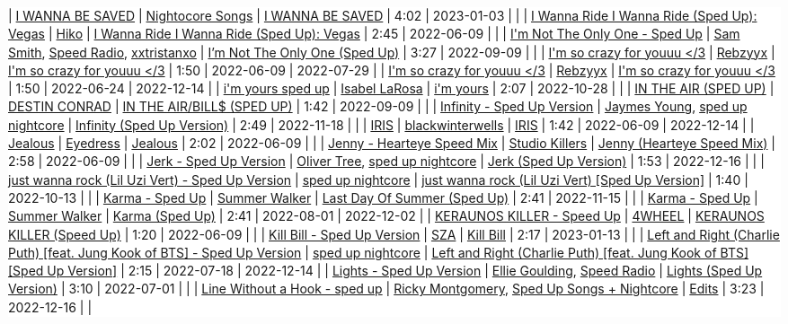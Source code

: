 | [I WANNA BE SAVED](https://open.spotify.com/track/5kRgiWvIozTZn9thKMsrHf) | [Nightocore Songs](https://open.spotify.com/artist/2nz194eBkvIzwRfdps1VPe) | [I WANNA BE SAVED](https://open.spotify.com/album/605ztgNljQNUeUeG835IQS) | 4:02 | 2023-01-03 |  |
| [I Wanna Ride I Wanna Ride \(Sped Up\): Vegas](https://open.spotify.com/track/4StJ0qBDOUtbLGLcFXJCcS) | [Hiko](https://open.spotify.com/artist/0KYOBAf6Zky4CFQne2JPTX) | [I Wanna Ride I Wanna Ride \(Sped Up\): Vegas](https://open.spotify.com/album/3sDyDb1TaOpMmQCyEZwp1c) | 2:45 | 2022-06-09 |  |
| [I'm Not The Only One \- Sped Up](https://open.spotify.com/track/4gL8fyRJwOsRIwWi7TXR0n) | [Sam Smith](https://open.spotify.com/artist/2wY79sveU1sp5g7SokKOiI), [Speed Radio](https://open.spotify.com/artist/1YzaVDzA3EdEipDSUeNQER), [xxtristanxo](https://open.spotify.com/artist/4kBCXTJBl1aY9pDHONsjfr) | [I’m Not The Only One \(Sped Up\)](https://open.spotify.com/album/43lXCtIm8O4DcxgWUJPJQM) | 3:27 | 2022-09-09 |  |
| [I'm so crazy for youuu </3](https://open.spotify.com/track/6coeqSdD7VvHELbvs6tPZX) | [Rebzyyx](https://open.spotify.com/artist/7GcVOOrldYLwxGrCkELOno) | [I'm so crazy for youuu </3](https://open.spotify.com/album/4XRmjNQKaVj8iozVnubrip) | 1:50 | 2022-06-09 | 2022-07-29 |
| [I'm so crazy for youuu </3](https://open.spotify.com/track/3uKqnQ0dGBcpovf9lV2nqg) | [Rebzyyx](https://open.spotify.com/artist/7GcVOOrldYLwxGrCkELOno) | [I'm so crazy for youuu </3](https://open.spotify.com/album/3uW306euM0l6tAJpae90LS) | 1:50 | 2022-06-24 | 2022-12-14 |
| [i'm yours sped up](https://open.spotify.com/track/4sFGNz4MYpGoz53ZGCwsiE) | [Isabel LaRosa](https://open.spotify.com/artist/5arKwJZEvT5uKq4o0JfqR4) | [i'm yours](https://open.spotify.com/album/3Q25UtV9pHu7onNcKwmmZ3) | 2:07 | 2022-10-28 |  |
| [IN THE AIR \(SPED UP\)](https://open.spotify.com/track/5NmLXvwNgcvE6DhJMxyIV6) | [DESTIN CONRAD](https://open.spotify.com/artist/4jwROPSUkTkohLCRiyjiZZ) | [IN THE AIR/BILL$ \(SPED UP\)](https://open.spotify.com/album/7CBAUpy4gg6DkJsNAfBf58) | 1:42 | 2022-09-09 |  |
| [Infinity \- Sped Up Version](https://open.spotify.com/track/5s0dNKonnbNTOYiTkSuNbR) | [Jaymes Young](https://open.spotify.com/artist/6QrQ7OrISRYIfS5mtacaw2), [sped up nightcore](https://open.spotify.com/artist/0M2CO5ijP35MDhNwvpgxTV) | [Infinity \(Sped Up Version\)](https://open.spotify.com/album/2esUhLkQgcPXVy8hH0qpGx) | 2:49 | 2022-11-18 |  |
| [IRIS](https://open.spotify.com/track/337H7R2AWIlI9s7M4ugelQ) | [blackwinterwells](https://open.spotify.com/artist/4tF39UYlbBLqTo5JK3qX1u) | [IRIS](https://open.spotify.com/album/6bauY7PwZaNP7NoXczbKBl) | 1:42 | 2022-06-09 | 2022-12-14 |
| [Jealous](https://open.spotify.com/track/1aXV8GrmQLvgoFtBPERP7E) | [Eyedress](https://open.spotify.com/artist/3XxNRirzbjfLdDli06zMaB) | [Jealous](https://open.spotify.com/album/4keJsdw9XhEvimhIgXmtO1) | 2:02 | 2022-06-09 |  |
| [Jenny \- Hearteye Speed Mix](https://open.spotify.com/track/5B3UxvXTvcjFoIFiCfhTH2) | [Studio Killers](https://open.spotify.com/artist/7avo0PmlW8O1YLEt9DnWQT) | [Jenny \(Hearteye Speed Mix\)](https://open.spotify.com/album/6qLuZEfEiDrVoyfTQXYs8t) | 2:58 | 2022-06-09 |  |
| [Jerk \- Sped Up Version](https://open.spotify.com/track/6Vq3tnOG1MlYklLVRpX1D8) | [Oliver Tree](https://open.spotify.com/artist/6TLwD7HPWuiOzvXEa3oCNe), [sped up nightcore](https://open.spotify.com/artist/0M2CO5ijP35MDhNwvpgxTV) | [Jerk \(Sped Up Version\)](https://open.spotify.com/album/0ncELoW6dHgDUCc5C8ZuL8) | 1:53 | 2022-12-16 |  |
| [just wanna rock \(Lil Uzi Vert\) \- Sped Up Version](https://open.spotify.com/track/5BDZ8atcxq0QHGn66YwTwh) | [sped up nightcore](https://open.spotify.com/artist/0M2CO5ijP35MDhNwvpgxTV) | [just wanna rock \(Lil Uzi Vert\) \[Sped Up Version\]](https://open.spotify.com/album/7u8Cd4sL0qRPr48vGjI5Ji) | 1:40 | 2022-10-13 |  |
| [Karma \- Sped Up](https://open.spotify.com/track/0MwFC8WoPCjq2H3UES2aos) | [Summer Walker](https://open.spotify.com/artist/57LYzLEk2LcFghVwuWbcuS) | [Last Day Of Summer \(Sped Up\)](https://open.spotify.com/album/2vIAupx3DY7BXPCG2WeQHw) | 2:41 | 2022-11-15 |  |
| [Karma \- Sped Up](https://open.spotify.com/track/2xneniL4mcJebMJnkle3vY) | [Summer Walker](https://open.spotify.com/artist/57LYzLEk2LcFghVwuWbcuS) | [Karma \(Sped Up\)](https://open.spotify.com/album/3VZ4jpMK4wcOXv00lV48Qn) | 2:41 | 2022-08-01 | 2022-12-02 |
| [KERAUNOS KILLER \- Speed Up](https://open.spotify.com/track/5eWhCWydXXHguwz33H7SA1) | [4WHEEL](https://open.spotify.com/artist/40Teyg4qSzR04DzHpPP0o6) | [KERAUNOS KILLER \(Speed Up\)](https://open.spotify.com/album/2Fo4LNB3FGC6D0efPS5P0R) | 1:20 | 2022-06-09 |  |
| [Kill Bill \- Sped Up Version](https://open.spotify.com/track/2ty6DmPnxVPpEFuB23XM0x) | [SZA](https://open.spotify.com/artist/7tYKF4w9nC0nq9CsPZTHyP) | [Kill Bill](https://open.spotify.com/album/63nEYsFMdabB1qkWCOhsv7) | 2:17 | 2023-01-13 |  |
| [Left and Right \(Charlie Puth\) \[feat\. Jung Kook of BTS\] \- Sped Up Version](https://open.spotify.com/track/4qY6XV17tyJdpAgo9JoCLA) | [sped up nightcore](https://open.spotify.com/artist/0M2CO5ijP35MDhNwvpgxTV) | [Left and Right \(Charlie Puth\) \[feat\. Jung Kook of BTS\] \[Sped Up Version\]](https://open.spotify.com/album/55rl4IbGHVR8AaT2j0FL5r) | 2:15 | 2022-07-18 | 2022-12-14 |
| [Lights \- Sped Up Version](https://open.spotify.com/track/4TZ2Ub8bZh4LTs06eANDXa) | [Ellie Goulding](https://open.spotify.com/artist/0X2BH1fck6amBIoJhDVmmJ), [Speed Radio](https://open.spotify.com/artist/1YzaVDzA3EdEipDSUeNQER) | [Lights \(Sped Up Version\)](https://open.spotify.com/album/3UE88cPSfoh6NTK5xhBGtR) | 3:10 | 2022-07-01 |  |
| [Line Without a Hook \- sped up](https://open.spotify.com/track/6IbdSpBOeQn8vRBsq1eGUQ) | [Ricky Montgomery](https://open.spotify.com/artist/0ZUvK7zGdXLd78mQr3t1Tw), [Sped Up Songs + Nightcore](https://open.spotify.com/artist/0nDYL7dp5xLG0IID5wQwel) | [Edits](https://open.spotify.com/album/6Ux5Oh3nIRkezubTZqNBdl) | 3:23 | 2022-12-16 |  |